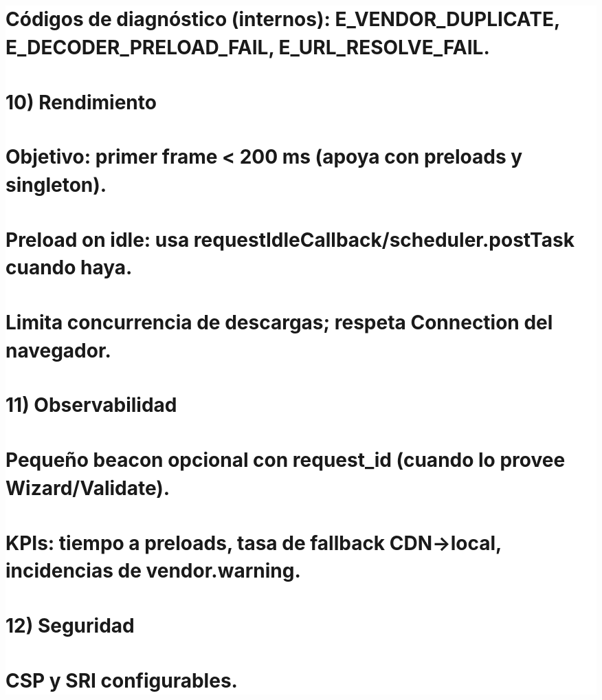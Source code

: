 # 

# Códigos de diagnóstico (internos): E\_VENDOR\_DUPLICATE, E\_DECODER\_PRELOAD\_FAIL, E\_URL\_RESOLVE\_FAIL.

# 

# 10\) Rendimiento

# 

# Objetivo: primer frame < 200 ms (apoya con preloads y singleton).

# 

# Preload on idle: usa requestIdleCallback/scheduler.postTask cuando haya.

# 

# Limita concurrencia de descargas; respeta Connection del navegador.

# 

# 11\) Observabilidad

# 

# Pequeño beacon opcional con request\_id (cuando lo provee Wizard/Validate).

# 

# KPIs: tiempo a preloads, tasa de fallback CDN→local, incidencias de vendor.warning.

# 

# 12\) Seguridad

# 

# CSP y SRI configurables.

